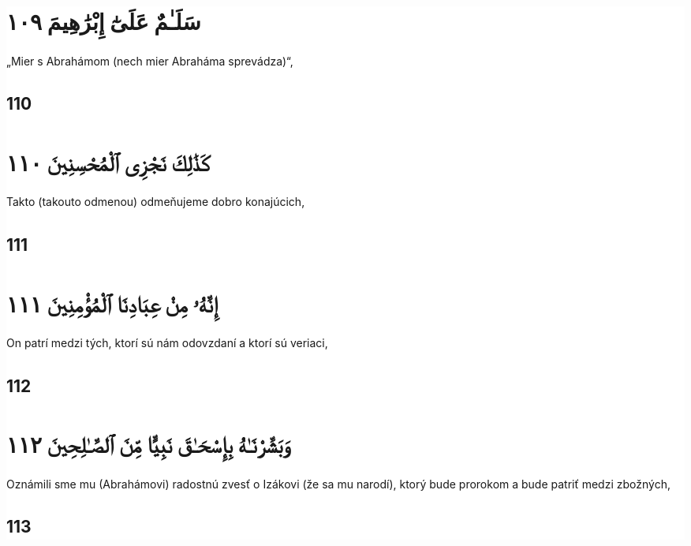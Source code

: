 <h1 class="verse-arabic">سَلَـٰمٌ عَلَىٰٓ إِبْرَٰهِيمَ ١٠٩</h1>
</div>

<p>„Mier s Abrahámom (nech mier Abraháma sprevádza)“,</p>
</div>

<div class="break"></div>

## 110


<Badge type="info" text="37:110" class="badge" />
<div>
<div class="main-verse" >

<h1 class="verse-arabic">كَذَٰلِكَ نَجْزِى ٱلْمُحْسِنِينَ ١١٠</h1>
</div>

<p>Takto (takouto odmenou) odmeňujeme dobro konajúcich,</p>
</div>

<div class="break"></div>

## 111


<Badge type="info" text="37:111" class="badge" />
<div>
<div class="main-verse" >

<h1 class="verse-arabic">إِنَّهُۥ مِنْ عِبَادِنَا ٱلْمُؤْمِنِينَ ١١١</h1>
</div>

<p>On patrí medzi tých, ktorí sú nám odovzdaní a ktorí sú veriaci,</p>
</div>

<div class="break"></div>

## 112


<Badge type="info" text="37:112" class="badge" />
<div>
<div class="main-verse" >

<h1 class="verse-arabic">وَبَشَّرْنَـٰهُ بِإِسْحَـٰقَ نَبِيًّا مِّنَ ٱلصَّـٰلِحِينَ ١١٢</h1>
</div>

<p>Oznámili sme mu (Abrahámovi) radostnú zvesť o Izákovi (že sa mu narodí), ktorý bude prorokom a bude patriť medzi zbožných,</p>
</div>

<div class="break"></div>

## 113

